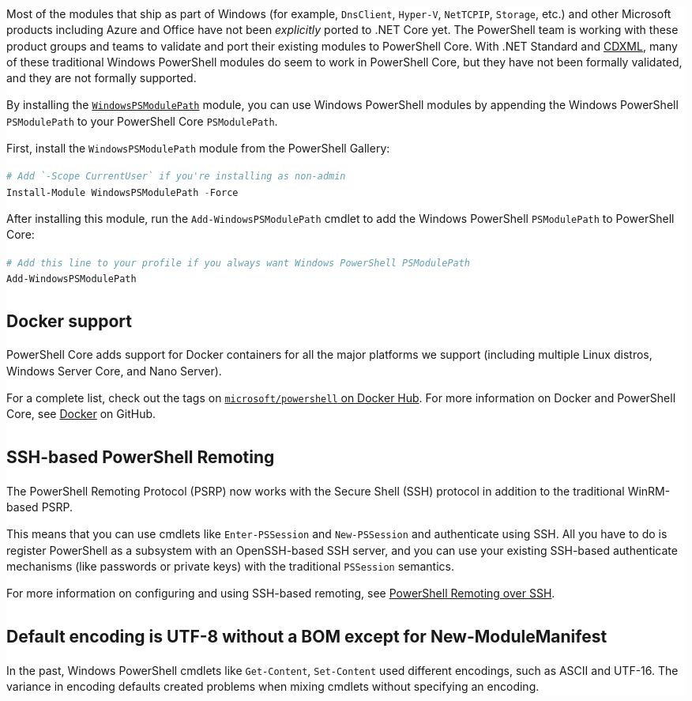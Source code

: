 Most of the modules that ship as part of Windows (for example, `DnsClient`, `Hyper-V`, `NetTCPIP`,
`Storage`, etc.) and other Microsoft products including Azure and Office have not been *explicitly*
ported to .NET Core yet. The PowerShell team is working with these product groups and teams to
validate and port their existing modules to PowerShell Core. With .NET Standard and [CDXML][], many
of these traditional Windows PowerShell modules do seem to work in PowerShell Core, but they have
not been formally validated, and they are not formally supported.

By installing the [`WindowsPSModulePath`][windowspsmodulepath] module, you can use Windows
PowerShell modules by appending the Windows PowerShell `PSModulePath` to your PowerShell Core
`PSModulePath`.

First, install the `WindowsPSModulePath` module from the PowerShell Gallery:

```powershell
# Add `-Scope CurrentUser` if you're installing as non-admin
Install-Module WindowsPSModulePath -Force
```

After installing this module, run the `Add-WindowsPSModulePath` cmdlet to add the Windows PowerShell
`PSModulePath` to PowerShell Core:

```powershell
# Add this line to your profile if you always want Windows PowerShell PSModulePath
Add-WindowsPSModulePath
```

## Docker support

PowerShell Core adds support for Docker containers for all the major platforms we support (including
multiple Linux distros, Windows Server Core, and Nano Server).

For a complete list, check out the tags on [`microsoft/powershell` on Docker Hub][docker-hub]. For
more information on Docker and PowerShell Core, see [Docker][] on GitHub.

## SSH-based PowerShell Remoting

The PowerShell Remoting Protocol (PSRP) now works with the Secure Shell (SSH) protocol in addition
to the traditional WinRM-based PSRP.

This means that you can use cmdlets like `Enter-PSSession` and `New-PSSession` and authenticate
using SSH. All you have to do is register PowerShell as a subsystem with an OpenSSH-based SSH
server, and you can use your existing SSH-based authenticate mechanisms (like passwords or private
keys) with the traditional `PSSession` semantics.

For more information on configuring and using SSH-based remoting,
see [PowerShell Remoting over SSH][ssh-remoting].

## Default encoding is UTF-8 without a BOM except for New-ModuleManifest

In the past, Windows PowerShell cmdlets like `Get-Content`, `Set-Content` used different encodings,
such as ASCII and UTF-16. The variance in encoding defaults created problems when mixing cmdlets
without specifying an encoding.


[workflow]: /previous-versions/powershell/scripting/components/workflows-guide
[workflow-foundation]: /dotnet/framework/windows-workflow-foundation/
[snapin]: /powershell/module/microsoft.powershell.core/about/about_pssnapins
[runspaceconfig]: /dotnet/api/system.management.automation.runspaces.runspaceconfiguration
[iss]: /dotnet/api/system.management.automation.runspaces.initialsessionstate
[.NET Blog]: https://devblogs.microsoft.com/dotnet/introducing-net-standard/
[.NET Core 2.0]: /dotnet/core/
[.NET Standard]: /dotnet/standard/net-standard
[breaking-changes]: #breaking-changes-for-power-shell-60
[CDXML]: /previous-versions/windows/desktop/wmi_v2/getting-started-with-cdxml
[changelog]: https://github.com/PowerShell/PowerShell/tree/master/CHANGELOG.md
[community-dashboard]: https://aka.ms/PSGitHubBI
[docker-hub]: https://hub.docker.com/r/microsoft/powershell/
[docker]: https://github.com/PowerShell/PowerShell/tree/master/docker
[FAQ]: https://github.com/dotnet/standard/blob/master/docs/faq.md
[github]: https://github.com/PowerShell/PowerShell
[os_log]: https://developer.apple.com/documentation/os/logging
[semi-annual]: /windows-server/get-started/semi-annual-channel-overview
[ssh-remoting]: /powershell/scripting/learn/remoting/SSH-Remoting-in-PowerShell-Core
[Syslog]: https://en.wikipedia.org/wiki/Syslog
[telemetry-blog]: https://devblogs.microsoft.com/powershell/powershell-open-source-community-dashboard/
[windowspsmodulepath]: https://www.powershellgallery.com/packages/WindowsPSModulePath/
[YouTube]: https://www.youtube.com/watch?v=YI4MurjfMn8&list=PLRAdsfhKI4OWx321A_pr-7HhRNk7wOLLY